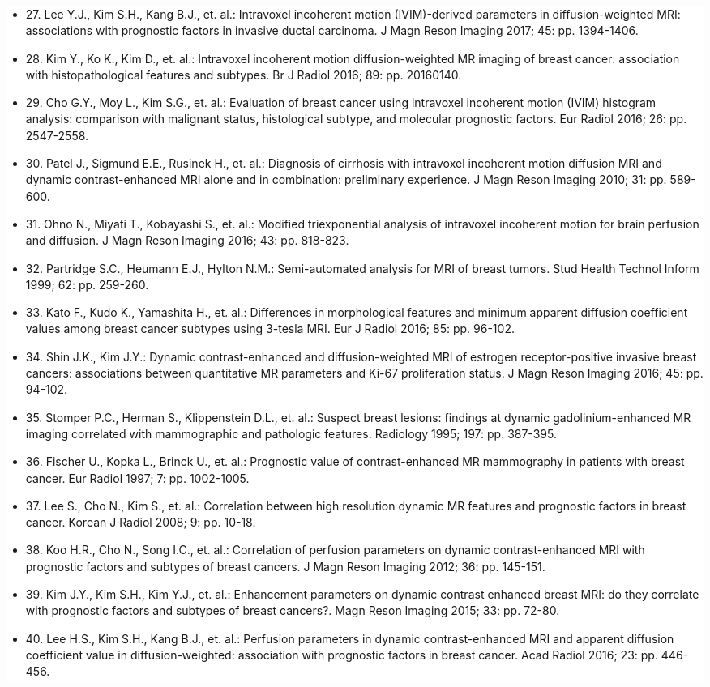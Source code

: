 
- 27\. Lee Y.J., Kim S.H., Kang B.J., et. al.: Intravoxel incoherent motion (IVIM)-derived parameters in diffusion-weighted MRI: associations with prognostic factors in invasive ductal carcinoma. J Magn Reson Imaging 2017; 45: pp. 1394-1406.


- 28\. Kim Y., Ko K., Kim D., et. al.: Intravoxel incoherent motion diffusion-weighted MR imaging of breast cancer: association with histopathological features and subtypes. Br J Radiol 2016; 89: pp. 20160140.


- 29\. Cho G.Y., Moy L., Kim S.G., et. al.: Evaluation of breast cancer using intravoxel incoherent motion (IVIM) histogram analysis: comparison with malignant status, histological subtype, and molecular prognostic factors. Eur Radiol 2016; 26: pp. 2547-2558.


- 30\. Patel J., Sigmund E.E., Rusinek H., et. al.: Diagnosis of cirrhosis with intravoxel incoherent motion diffusion MRI and dynamic contrast-enhanced MRI alone and in combination: preliminary experience. J Magn Reson Imaging 2010; 31: pp. 589-600.


- 31\. Ohno N., Miyati T., Kobayashi S., et. al.: Modified triexponential analysis of intravoxel incoherent motion for brain perfusion and diffusion. J Magn Reson Imaging 2016; 43: pp. 818-823.


- 32\. Partridge S.C., Heumann E.J., Hylton N.M.: Semi-automated analysis for MRI of breast tumors. Stud Health Technol Inform 1999; 62: pp. 259-260.


- 33\. Kato F., Kudo K., Yamashita H., et. al.: Differences in morphological features and minimum apparent diffusion coefficient values among breast cancer subtypes using 3-tesla MRI. Eur J Radiol 2016; 85: pp. 96-102.


- 34\. Shin J.K., Kim J.Y.: Dynamic contrast-enhanced and diffusion-weighted MRI of estrogen receptor-positive invasive breast cancers: associations between quantitative MR parameters and Ki-67 proliferation status. J Magn Reson Imaging 2016; 45: pp. 94-102.


- 35\. Stomper P.C., Herman S., Klippenstein D.L., et. al.: Suspect breast lesions: findings at dynamic gadolinium-enhanced MR imaging correlated with mammographic and pathologic features. Radiology 1995; 197: pp. 387-395.


- 36\. Fischer U., Kopka L., Brinck U., et. al.: Prognostic value of contrast-enhanced MR mammography in patients with breast cancer. Eur Radiol 1997; 7: pp. 1002-1005.


- 37\. Lee S., Cho N., Kim S., et. al.: Correlation between high resolution dynamic MR features and prognostic factors in breast cancer. Korean J Radiol 2008; 9: pp. 10-18.


- 38\. Koo H.R., Cho N., Song I.C., et. al.: Correlation of perfusion parameters on dynamic contrast-enhanced MRI with prognostic factors and subtypes of breast cancers. J Magn Reson Imaging 2012; 36: pp. 145-151.


- 39\. Kim J.Y., Kim S.H., Kim Y.J., et. al.: Enhancement parameters on dynamic contrast enhanced breast MRI: do they correlate with prognostic factors and subtypes of breast cancers?. Magn Reson Imaging 2015; 33: pp. 72-80.


- 40\. Lee H.S., Kim S.H., Kang B.J., et. al.: Perfusion parameters in dynamic contrast-enhanced MRI and apparent diffusion coefficient value in diffusion-weighted: association with prognostic factors in breast cancer. Acad Radiol 2016; 23: pp. 446-456.